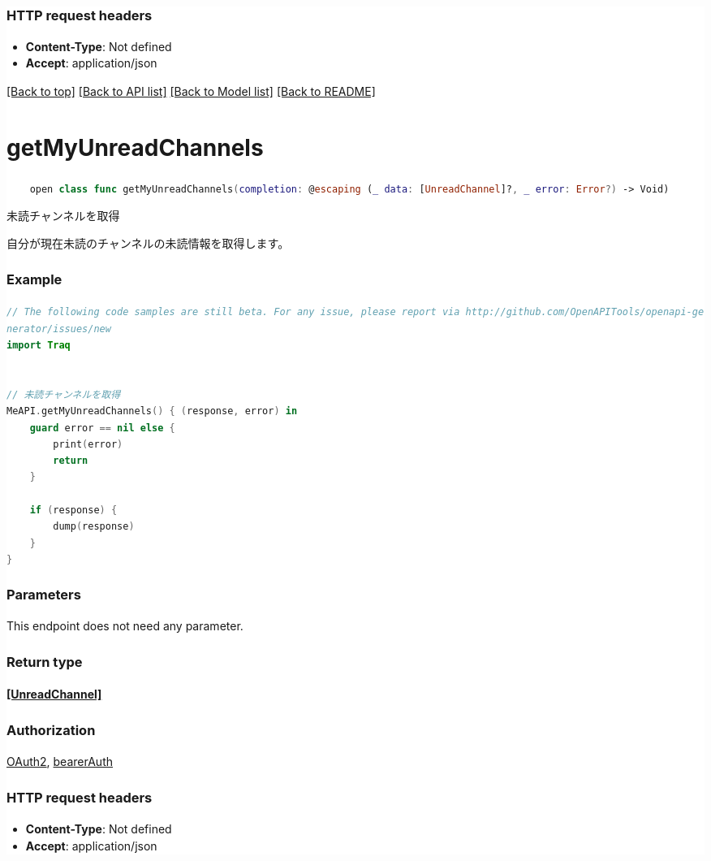 ### HTTP request headers

 - **Content-Type**: Not defined
 - **Accept**: application/json

[[Back to top]](#) [[Back to API list]](../README.md#documentation-for-api-endpoints) [[Back to Model list]](../README.md#documentation-for-models) [[Back to README]](../README.md)

# **getMyUnreadChannels**
```swift
    open class func getMyUnreadChannels(completion: @escaping (_ data: [UnreadChannel]?, _ error: Error?) -> Void)
```

未読チャンネルを取得

自分が現在未読のチャンネルの未読情報を取得します。

### Example
```swift
// The following code samples are still beta. For any issue, please report via http://github.com/OpenAPITools/openapi-generator/issues/new
import Traq


// 未読チャンネルを取得
MeAPI.getMyUnreadChannels() { (response, error) in
    guard error == nil else {
        print(error)
        return
    }

    if (response) {
        dump(response)
    }
}
```

### Parameters
This endpoint does not need any parameter.

### Return type

[**[UnreadChannel]**](UnreadChannel.md)

### Authorization

[OAuth2](../README.md#OAuth2), [bearerAuth](../README.md#bearerAuth)

### HTTP request headers

 - **Content-Type**: Not defined
 - **Accept**: application/json
